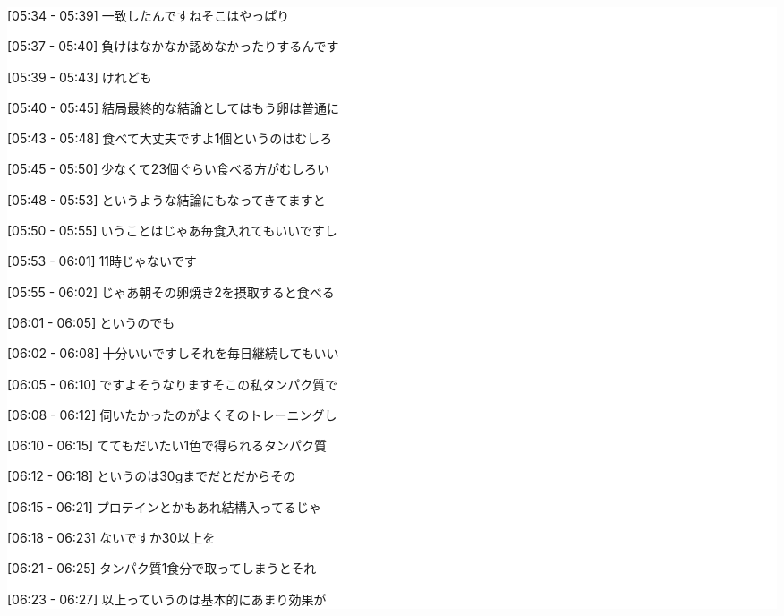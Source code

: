[05:34 - 05:39]
一致したんですねそこはやっぱり

[05:37 - 05:40]
負けはなかなか認めなかったりするんです

[05:39 - 05:43]
けれども

[05:40 - 05:45]
結局最終的な結論としてはもう卵は普通に

[05:43 - 05:48]
食べて大丈夫ですよ1個というのはむしろ

[05:45 - 05:50]
少なくて23個ぐらい食べる方がむしろい

[05:48 - 05:53]
というような結論にもなってきてますと

[05:50 - 05:55]
いうことはじゃあ毎食入れてもいいですし

[05:53 - 06:01]
11時じゃないです

[05:55 - 06:02]
じゃあ朝その卵焼き2を摂取すると食べる

[06:01 - 06:05]
というのでも

[06:02 - 06:08]
十分いいですしそれを毎日継続してもいい

[06:05 - 06:10]
ですよそうなりますそこの私タンパク質で

[06:08 - 06:12]
伺いたかったのがよくそのトレーニングし

[06:10 - 06:15]
ててもだいたい1色で得られるタンパク質

[06:12 - 06:18]
というのは30gまでだとだからその

[06:15 - 06:21]
プロテインとかもあれ結構入ってるじゃ

[06:18 - 06:23]
ないですか30以上を

[06:21 - 06:25]
タンパク質1食分で取ってしまうとそれ

[06:23 - 06:27]
以上っていうのは基本的にあまり効果が
